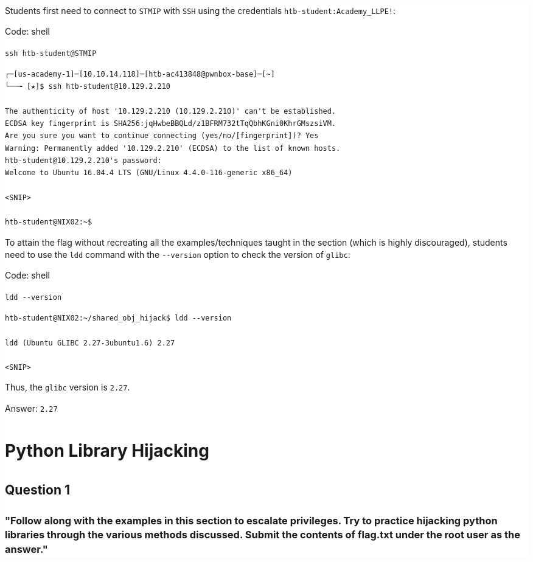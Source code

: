 Students first need to connect to `STMIP` with `SSH` using the credentials `htb-student:Academy_LLPE!`:

Code: shell

```shell
ssh htb-student@STMIP
```

```
┌─[us-academy-1]─[10.10.14.118]─[htb-ac413848@pwnbox-base]─[~]
└──╼ [★]$ ssh htb-student@10.129.2.210

The authenticity of host '10.129.2.210 (10.129.2.210)' can't be established.
ECDSA key fingerprint is SHA256:jqHwbeBBQLd/z1BFRM732tTqQbhKGni0KhrGMszsiVM.
Are you sure you want to continue connecting (yes/no/[fingerprint])? Yes
Warning: Permanently added '10.129.2.210' (ECDSA) to the list of known hosts.
htb-student@10.129.2.210's password: 
Welcome to Ubuntu 16.04.4 LTS (GNU/Linux 4.4.0-116-generic x86_64)

<SNIP>

htb-student@NIX02:~$
```

To attain the flag without recreating all the examples/techniques taught in the section (which is highly discouraged), students need to use the `ldd` command with the `--version` option to check the version of `glibc`:

Code: shell

```shell
ldd --version
```

```
htb-student@NIX02:~/shared_obj_hijack$ ldd --version

ldd (Ubuntu GLIBC 2.27-3ubuntu1.6) 2.27

<SNIP>
```

Thus, the `glibc` version is `2.27`.

Answer: `2.27`

# Python Library Hijacking

## Question 1

### "Follow along with the examples in this section to escalate privileges. Try to practice hijacking python libraries through the various methods discussed. Submit the contents of flag.txt under the root user as the answer."
